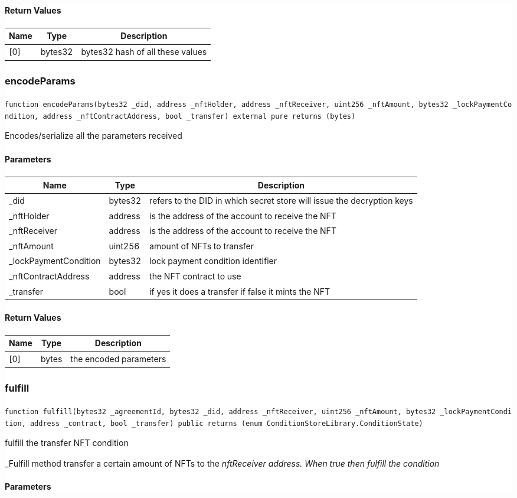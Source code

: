 #### Return Values

| Name | Type | Description |
| ---- | ---- | ----------- |
| [0] | bytes32 | bytes32 hash of all these values |

### encodeParams

```solidity
function encodeParams(bytes32 _did, address _nftHolder, address _nftReceiver, uint256 _nftAmount, bytes32 _lockPaymentCondition, address _nftContractAddress, bool _transfer) external pure returns (bytes)
```

Encodes/serialize all the parameters received

#### Parameters

| Name | Type | Description |
| ---- | ---- | ----------- |
| _did | bytes32 | refers to the DID in which secret store will issue the decryption keys |
| _nftHolder | address | is the address of the account to receive the NFT |
| _nftReceiver | address | is the address of the account to receive the NFT |
| _nftAmount | uint256 | amount of NFTs to transfer |
| _lockPaymentCondition | bytes32 | lock payment condition identifier |
| _nftContractAddress | address | the NFT contract to use |
| _transfer | bool | if yes it does a transfer if false it mints the NFT |

#### Return Values

| Name | Type | Description |
| ---- | ---- | ----------- |
| [0] | bytes | the encoded parameters |

### fulfill

```solidity
function fulfill(bytes32 _agreementId, bytes32 _did, address _nftReceiver, uint256 _nftAmount, bytes32 _lockPaymentCondition, address _contract, bool _transfer) public returns (enum ConditionStoreLibrary.ConditionState)
```

fulfill the transfer NFT condition

_Fulfill method transfer a certain amount of NFTs 
      to the _nftReceiver address. 
      When true then fulfill the condition_

#### Parameters

